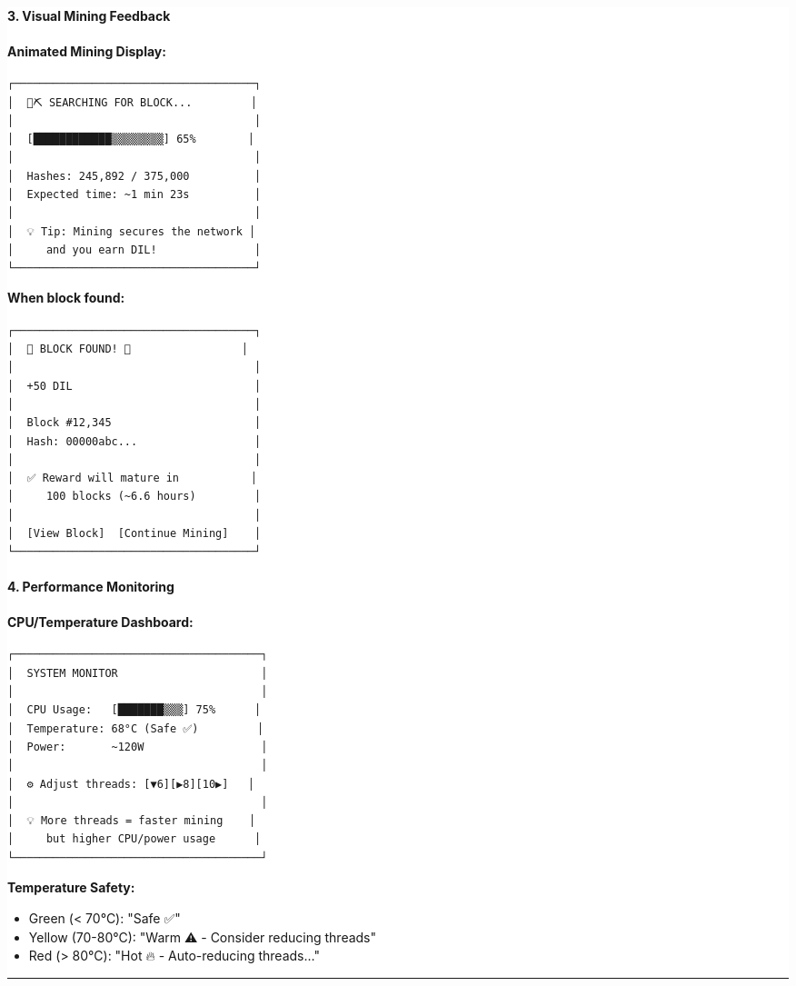 #### 3. **Visual Mining Feedback**

**Animated Mining Display:**
```
┌─────────────────────────────────────┐
│  🔨⛏️ SEARCHING FOR BLOCK...         │
│                                     │
│  [████████████▒▒▒▒▒▒▒▒] 65%        │
│                                     │
│  Hashes: 245,892 / 375,000          │
│  Expected time: ~1 min 23s          │
│                                     │
│  💡 Tip: Mining secures the network │
│     and you earn DIL!               │
└─────────────────────────────────────┘
```

**When block found:**
```
┌─────────────────────────────────────┐
│  🎉 BLOCK FOUND! 🎉                 │
│                                     │
│  +50 DIL                            │
│                                     │
│  Block #12,345                      │
│  Hash: 00000abc...                  │
│                                     │
│  ✅ Reward will mature in           │
│     100 blocks (~6.6 hours)         │
│                                     │
│  [View Block]  [Continue Mining]    │
└─────────────────────────────────────┘
```

#### 4. **Performance Monitoring**

**CPU/Temperature Dashboard:**
```
┌──────────────────────────────────────┐
│  SYSTEM MONITOR                      │
│                                      │
│  CPU Usage:   [███████▒▒▒] 75%      │
│  Temperature: 68°C (Safe ✅)         │
│  Power:       ~120W                  │
│                                      │
│  ⚙️ Adjust threads: [▼6][▶8][10▶]   │
│                                      │
│  💡 More threads = faster mining    │
│     but higher CPU/power usage      │
└──────────────────────────────────────┘
```

**Temperature Safety:**
- Green (< 70°C): "Safe ✅"
- Yellow (70-80°C): "Warm ⚠️ - Consider reducing threads"
- Red (> 80°C): "Hot 🔥 - Auto-reducing threads..."

---